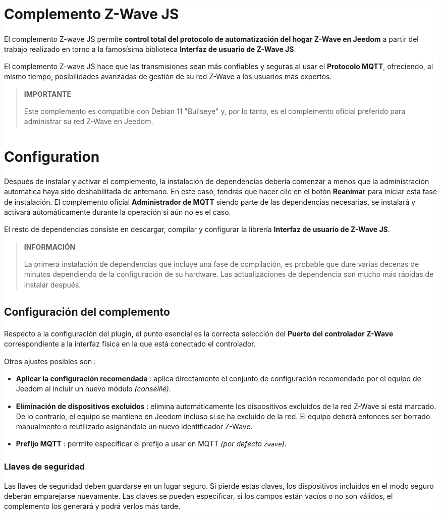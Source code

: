 # Complemento Z-Wave JS

El complemento Z-wave JS permite **control total del protocolo de automatización del hogar Z-Wave en Jeedom** a partir del trabajo realizado en torno a la famosísima biblioteca **Interfaz de usuario de Z-Wave JS**.

El complemento Z-wave JS hace que las transmisiones sean más confiables y seguras al usar el **Protocolo MQTT**, ofreciendo, al mismo tiempo, posibilidades avanzadas de gestión de su red Z-Wave a los usuarios más expertos.

>**IMPORTANTE**
>
>Este complemento es compatible con Debian 11 "Bullseye" y, por lo tanto, es el complemento oficial preferido para administrar su red Z-Wave en Jeedom.

# Configuration

Después de instalar y activar el complemento, la instalación de dependencias debería comenzar a menos que la administración automática haya sido deshabilitada de antemano. En este caso, tendrás que hacer clic en el botón **Reanimar** para iniciar esta fase de instalación. El complemento oficial **Administrador de MQTT** siendo parte de las dependencias necesarias, se instalará y activará automáticamente durante la operación si aún no es el caso.

El resto de dependencias consiste en descargar, compilar y configurar la librería **Interfaz de usuario de Z-Wave JS**.

>**INFORMACIÓN**
>
>La primera instalación de dependencias que incluye una fase de compilación, es probable que dure varias decenas de minutos dependiendo de la configuración de su hardware. Las actualizaciones de dependencia son mucho más rápidas de instalar después.

## Configuración del complemento

Respecto a la configuración del plugin, el punto esencial es la correcta selección del **Puerto del controlador Z-Wave** correspondiente a la interfaz física en la que está conectado el controlador.

Otros ajustes posibles son :

- **Aplicar la configuración recomendada** : aplica directamente el conjunto de configuración recomendado por el equipo de Jeedom al incluir un nuevo módulo *(conseillé)*.

- **Eliminación de dispositivos excluidos** : elimina automáticamente los dispositivos excluidos de la red Z-Wave si está marcado. De lo contrario, el equipo se mantiene en Jeedom incluso si se ha excluido de la red. El equipo deberá entonces ser borrado manualmente o reutilizado asignándole un nuevo identificador Z-Wave.

- **Prefijo MQTT** : permite especificar el prefijo a usar en MQTT *(por defecto `zwave`)*.

### Llaves de seguridad

Las llaves de seguridad deben guardarse en un lugar seguro. Si pierde estas claves, los dispositivos incluidos en el modo seguro deberán emparejarse nuevamente. Las claves se pueden especificar, si los campos están vacíos o no son válidos, el complemento los generará y podrá verlos más tarde.
